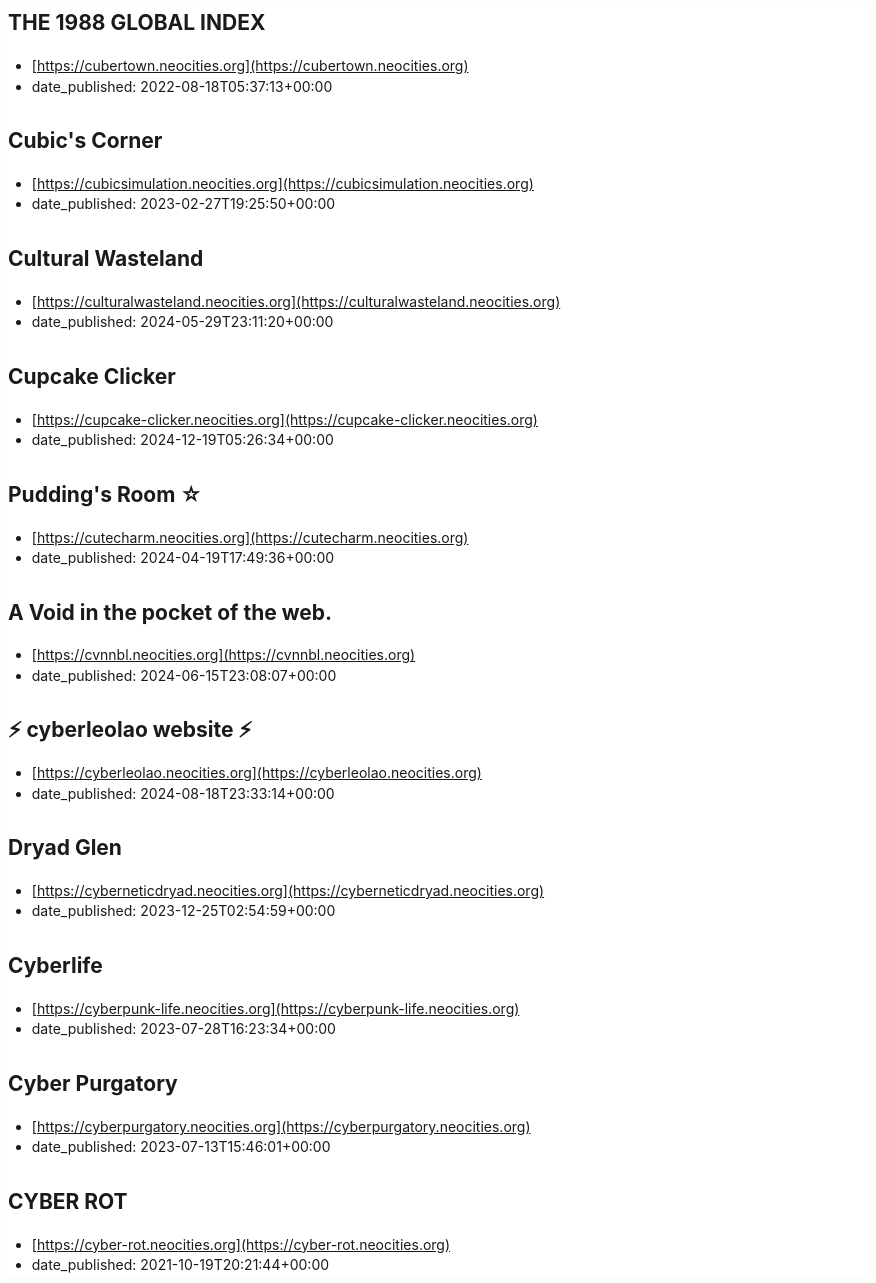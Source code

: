  ## THE 1988 GLOBAL INDEX
 - [https://cubertown.neocities.org](https://cubertown.neocities.org)
 - date_published: 2022-08-18T05:37:13+00:00

 ## Cubic's Corner
 - [https://cubicsimulation.neocities.org](https://cubicsimulation.neocities.org)
 - date_published: 2023-02-27T19:25:50+00:00

 ## Cultural Wasteland
 - [https://culturalwasteland.neocities.org](https://culturalwasteland.neocities.org)
 - date_published: 2024-05-29T23:11:20+00:00

 ## Cupcake Clicker
 - [https://cupcake-clicker.neocities.org](https://cupcake-clicker.neocities.org)
 - date_published: 2024-12-19T05:26:34+00:00

 ## Pudding's Room ☆
 - [https://cutecharm.neocities.org](https://cutecharm.neocities.org)
 - date_published: 2024-04-19T17:49:36+00:00

 ## A Void in the pocket of the web.
 - [https://cvnnbl.neocities.org](https://cvnnbl.neocities.org)
 - date_published: 2024-06-15T23:08:07+00:00

 ## ⚡ cyberleolao website ⚡
 - [https://cyberleolao.neocities.org](https://cyberleolao.neocities.org)
 - date_published: 2024-08-18T23:33:14+00:00

 ## Dryad Glen
 - [https://cyberneticdryad.neocities.org](https://cyberneticdryad.neocities.org)
 - date_published: 2023-12-25T02:54:59+00:00

 ## Cyberlife
 - [https://cyberpunk-life.neocities.org](https://cyberpunk-life.neocities.org)
 - date_published: 2023-07-28T16:23:34+00:00

 ## Cyber Purgatory
 - [https://cyberpurgatory.neocities.org](https://cyberpurgatory.neocities.org)
 - date_published: 2023-07-13T15:46:01+00:00

 ## CYBER ROT
 - [https://cyber-rot.neocities.org](https://cyber-rot.neocities.org)
 - date_published: 2021-10-19T20:21:44+00:00
